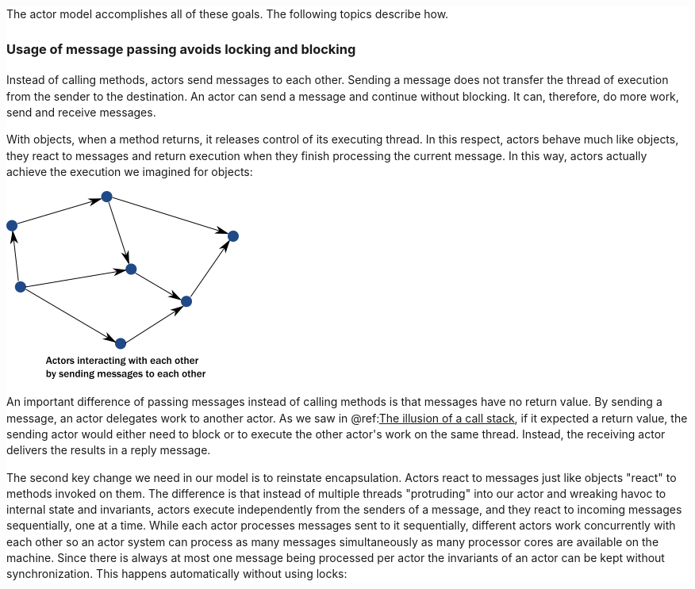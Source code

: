 The actor model accomplishes all of these goals. The following topics describe how.

### Usage of message passing avoids locking and blocking

Instead of calling methods, actors send messages to each other. Sending a message does not transfer the thread
of execution from the sender to the destination. An actor can send a message and continue without blocking.
It can, therefore, do more work, send and receive messages.      

With objects, when a method returns, it releases control of its executing thread. In this respect, actors behave
much like objects, they react to messages and return execution when they finish processing the current message.
In this way, actors actually achieve the execution we imagined for objects:

![actors interact with each other by sending messages](diagrams/actor_graph.png)

An important difference of passing messages instead of calling methods is that messages have no return value.
By sending a message, an actor delegates work to another actor. As we saw in @ref:[The illusion of a call stack](actors-intro.md#the-illusion-of-a-call-stack),
if it expected a return value, the sending actor would either need to block or to execute the other actor's work on the same thread.
Instead, the receiving actor delivers the results in a reply message.

The second key change we need in our model is to reinstate encapsulation. Actors react to messages just like objects
"react" to methods invoked on them. The difference is that instead of multiple threads "protruding" into our actor and
wreaking havoc to internal state and invariants, actors execute independently from the senders of a message, and they
react to incoming messages sequentially, one at a time. While each actor processes messages sent to it sequentially,
different actors work concurrently with each other so an actor system can process as many messages simultaneously
as many processor cores are available on the machine. Since there is always at most one message being processed per actor
the invariants of an actor can be kept without synchronization. This happens automatically without using locks:

